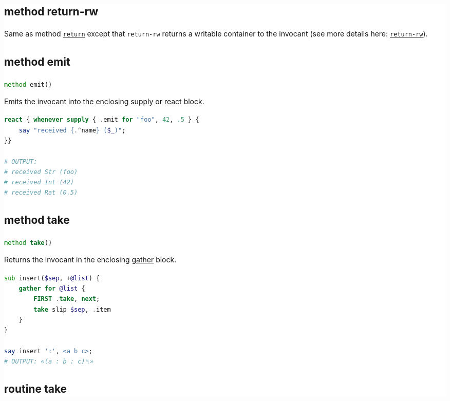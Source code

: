 <a id="method-return-rw"></a>
## method return-rw

Same as method [`return`](https://docs.raku.org/type/Mu#method_return) except that `return-rw` returns a writable container to the invocant (see more details here: [`return-rw`](https://docs.raku.org/language/control#return-rw)).

<a id="method-emit"></a>
## method emit

```Raku
method emit()
```

Emits the invocant into the enclosing [supply](https://docs.raku.org/language/concurrency#index-entry-supply_(on-demand)) or [react](https://docs.raku.org/language/concurrency#index-entry-react) block.

```Raku
react { whenever supply { .emit for "foo", 42, .5 } {
    say "received {.^name} ($_)";
}}
 
# OUTPUT: 
# received Str (foo) 
# received Int (42) 
# received Rat (0.5)
```

<a id="method-take"></a>
## method take

```Raku
method take()
```

Returns the invocant in the enclosing [gather](https://docs.raku.org/language/control#gather/take) block.

```Raku
sub insert($sep, +@list) {
    gather for @list {
        FIRST .take, next;
        take slip $sep, .item
    }
}
 
say insert ':', <a b c>;
# OUTPUT: «(a : b : c)␤»
```

<a id="routine-take"></a>
## routine take
